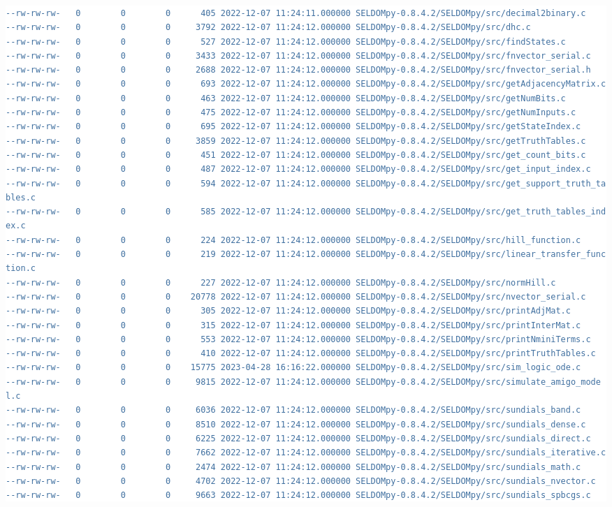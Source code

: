 ```diff
--rw-rw-rw-   0        0        0      405 2022-12-07 11:24:11.000000 SELDOMpy-0.8.4.2/SELDOMpy/src/decimal2binary.c
--rw-rw-rw-   0        0        0     3792 2022-12-07 11:24:12.000000 SELDOMpy-0.8.4.2/SELDOMpy/src/dhc.c
--rw-rw-rw-   0        0        0      527 2022-12-07 11:24:12.000000 SELDOMpy-0.8.4.2/SELDOMpy/src/findStates.c
--rw-rw-rw-   0        0        0     3433 2022-12-07 11:24:12.000000 SELDOMpy-0.8.4.2/SELDOMpy/src/fnvector_serial.c
--rw-rw-rw-   0        0        0     2688 2022-12-07 11:24:12.000000 SELDOMpy-0.8.4.2/SELDOMpy/src/fnvector_serial.h
--rw-rw-rw-   0        0        0      693 2022-12-07 11:24:12.000000 SELDOMpy-0.8.4.2/SELDOMpy/src/getAdjacencyMatrix.c
--rw-rw-rw-   0        0        0      463 2022-12-07 11:24:12.000000 SELDOMpy-0.8.4.2/SELDOMpy/src/getNumBits.c
--rw-rw-rw-   0        0        0      475 2022-12-07 11:24:12.000000 SELDOMpy-0.8.4.2/SELDOMpy/src/getNumInputs.c
--rw-rw-rw-   0        0        0      695 2022-12-07 11:24:12.000000 SELDOMpy-0.8.4.2/SELDOMpy/src/getStateIndex.c
--rw-rw-rw-   0        0        0     3859 2022-12-07 11:24:12.000000 SELDOMpy-0.8.4.2/SELDOMpy/src/getTruthTables.c
--rw-rw-rw-   0        0        0      451 2022-12-07 11:24:12.000000 SELDOMpy-0.8.4.2/SELDOMpy/src/get_count_bits.c
--rw-rw-rw-   0        0        0      487 2022-12-07 11:24:12.000000 SELDOMpy-0.8.4.2/SELDOMpy/src/get_input_index.c
--rw-rw-rw-   0        0        0      594 2022-12-07 11:24:12.000000 SELDOMpy-0.8.4.2/SELDOMpy/src/get_support_truth_tables.c
--rw-rw-rw-   0        0        0      585 2022-12-07 11:24:12.000000 SELDOMpy-0.8.4.2/SELDOMpy/src/get_truth_tables_index.c
--rw-rw-rw-   0        0        0      224 2022-12-07 11:24:12.000000 SELDOMpy-0.8.4.2/SELDOMpy/src/hill_function.c
--rw-rw-rw-   0        0        0      219 2022-12-07 11:24:12.000000 SELDOMpy-0.8.4.2/SELDOMpy/src/linear_transfer_function.c
--rw-rw-rw-   0        0        0      227 2022-12-07 11:24:12.000000 SELDOMpy-0.8.4.2/SELDOMpy/src/normHill.c
--rw-rw-rw-   0        0        0    20778 2022-12-07 11:24:12.000000 SELDOMpy-0.8.4.2/SELDOMpy/src/nvector_serial.c
--rw-rw-rw-   0        0        0      305 2022-12-07 11:24:12.000000 SELDOMpy-0.8.4.2/SELDOMpy/src/printAdjMat.c
--rw-rw-rw-   0        0        0      315 2022-12-07 11:24:12.000000 SELDOMpy-0.8.4.2/SELDOMpy/src/printInterMat.c
--rw-rw-rw-   0        0        0      553 2022-12-07 11:24:12.000000 SELDOMpy-0.8.4.2/SELDOMpy/src/printNminiTerms.c
--rw-rw-rw-   0        0        0      410 2022-12-07 11:24:12.000000 SELDOMpy-0.8.4.2/SELDOMpy/src/printTruthTables.c
--rw-rw-rw-   0        0        0    15775 2023-04-28 16:16:22.000000 SELDOMpy-0.8.4.2/SELDOMpy/src/sim_logic_ode.c
--rw-rw-rw-   0        0        0     9815 2022-12-07 11:24:12.000000 SELDOMpy-0.8.4.2/SELDOMpy/src/simulate_amigo_model.c
--rw-rw-rw-   0        0        0     6036 2022-12-07 11:24:12.000000 SELDOMpy-0.8.4.2/SELDOMpy/src/sundials_band.c
--rw-rw-rw-   0        0        0     8510 2022-12-07 11:24:12.000000 SELDOMpy-0.8.4.2/SELDOMpy/src/sundials_dense.c
--rw-rw-rw-   0        0        0     6225 2022-12-07 11:24:12.000000 SELDOMpy-0.8.4.2/SELDOMpy/src/sundials_direct.c
--rw-rw-rw-   0        0        0     7662 2022-12-07 11:24:12.000000 SELDOMpy-0.8.4.2/SELDOMpy/src/sundials_iterative.c
--rw-rw-rw-   0        0        0     2474 2022-12-07 11:24:12.000000 SELDOMpy-0.8.4.2/SELDOMpy/src/sundials_math.c
--rw-rw-rw-   0        0        0     4702 2022-12-07 11:24:12.000000 SELDOMpy-0.8.4.2/SELDOMpy/src/sundials_nvector.c
--rw-rw-rw-   0        0        0     9663 2022-12-07 11:24:12.000000 SELDOMpy-0.8.4.2/SELDOMpy/src/sundials_spbcgs.c
```